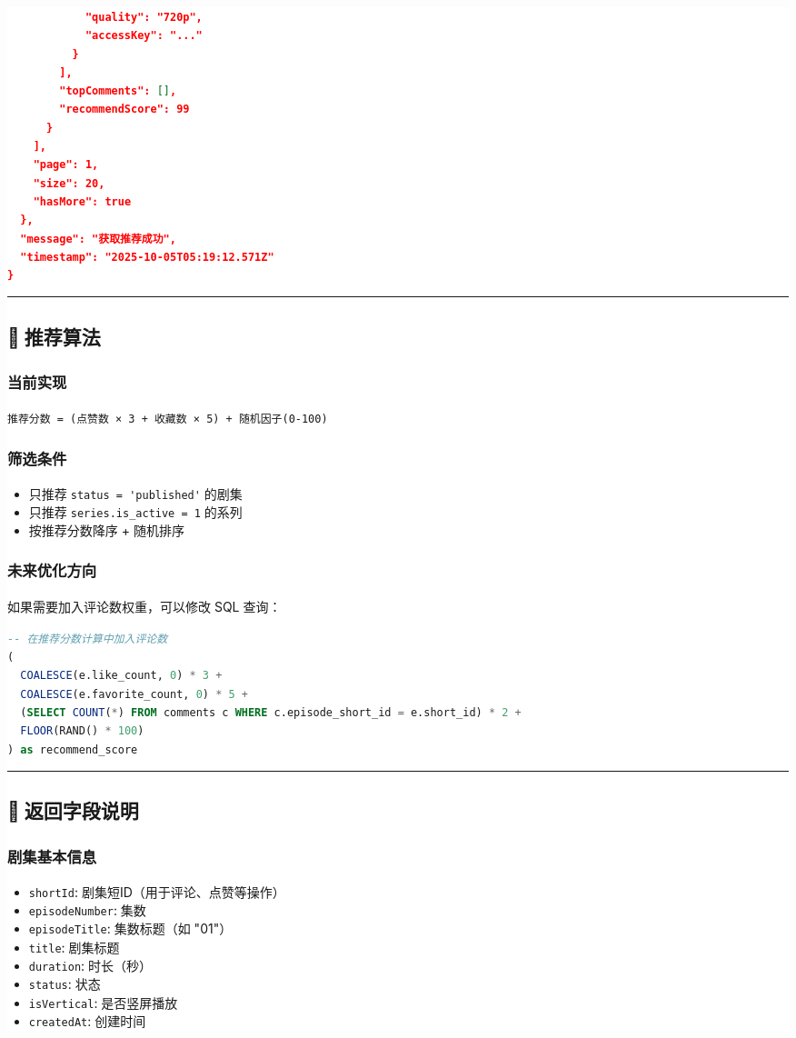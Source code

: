 ```json
            "quality": "720p",
            "accessKey": "..."
          }
        ],
        "topComments": [],
        "recommendScore": 99
      }
    ],
    "page": 1,
    "size": 20,
    "hasMore": true
  },
  "message": "获取推荐成功",
  "timestamp": "2025-10-05T05:19:12.571Z"
}
```

---

## 🎯 推荐算法

### 当前实现

```
推荐分数 = (点赞数 × 3 + 收藏数 × 5) + 随机因子(0-100)
```

### 筛选条件

- 只推荐 `status = 'published'` 的剧集
- 只推荐 `series.is_active = 1` 的系列
- 按推荐分数降序 + 随机排序

### 未来优化方向

如果需要加入评论数权重，可以修改 SQL 查询：

```sql
-- 在推荐分数计算中加入评论数
(
  COALESCE(e.like_count, 0) * 3 + 
  COALESCE(e.favorite_count, 0) * 5 + 
  (SELECT COUNT(*) FROM comments c WHERE c.episode_short_id = e.short_id) * 2 +
  FLOOR(RAND() * 100)
) as recommend_score
```

---

## 📝 返回字段说明

### 剧集基本信息
- `shortId`: 剧集短ID（用于评论、点赞等操作）
- `episodeNumber`: 集数
- `episodeTitle`: 集数标题（如 "01"）
- `title`: 剧集标题
- `duration`: 时长（秒）
- `status`: 状态
- `isVertical`: 是否竖屏播放
- `createdAt`: 创建时间

